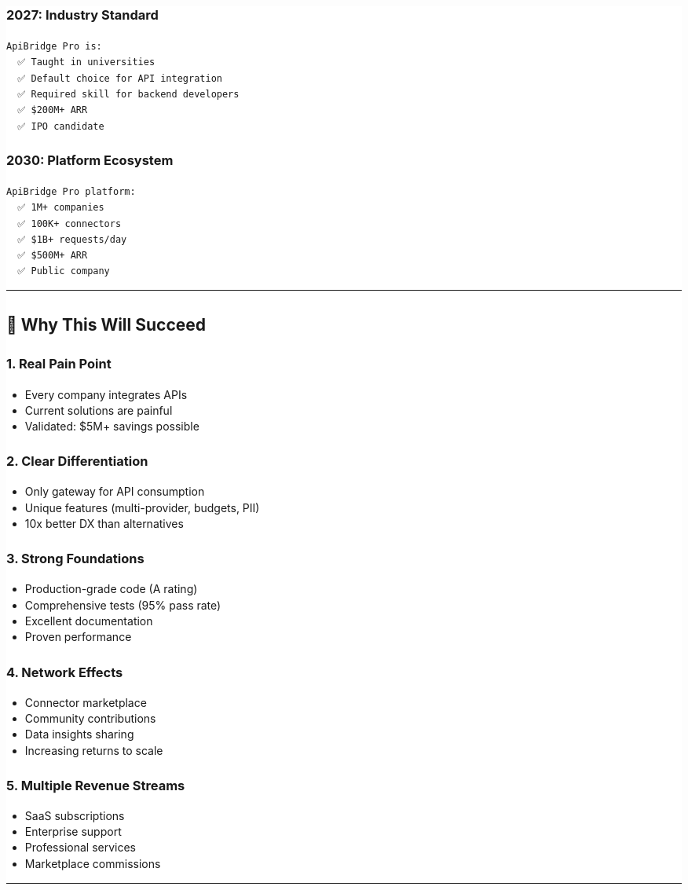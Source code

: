 ### 2027: Industry Standard

```
ApiBridge Pro is:
  ✅ Taught in universities
  ✅ Default choice for API integration
  ✅ Required skill for backend developers
  ✅ $200M+ ARR
  ✅ IPO candidate
```

### 2030: Platform Ecosystem

```
ApiBridge Pro platform:
  ✅ 1M+ companies
  ✅ 100K+ connectors
  ✅ $1B+ requests/day
  ✅ $500M+ ARR
  ✅ Public company
```

---

## 🎯 Why This Will Succeed

### 1. **Real Pain Point**
- Every company integrates APIs
- Current solutions are painful
- Validated: $5M+ savings possible

### 2. **Clear Differentiation**
- Only gateway for API consumption
- Unique features (multi-provider, budgets, PII)
- 10x better DX than alternatives

### 3. **Strong Foundations**
- Production-grade code (A rating)
- Comprehensive tests (95% pass rate)
- Excellent documentation
- Proven performance

### 4. **Network Effects**
- Connector marketplace
- Community contributions
- Data insights sharing
- Increasing returns to scale

### 5. **Multiple Revenue Streams**
- SaaS subscriptions
- Enterprise support
- Professional services
- Marketplace commissions

---